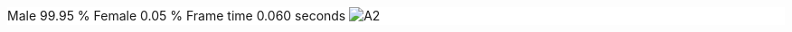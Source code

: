 Male  99.95 %
Female  0.05 %
Frame time 0.060 seconds
</pre>
![A2](https://user-images.githubusercontent.com/105587839/207778534-e47027ab-50e5-46ee-b314-d65659153939.png)


